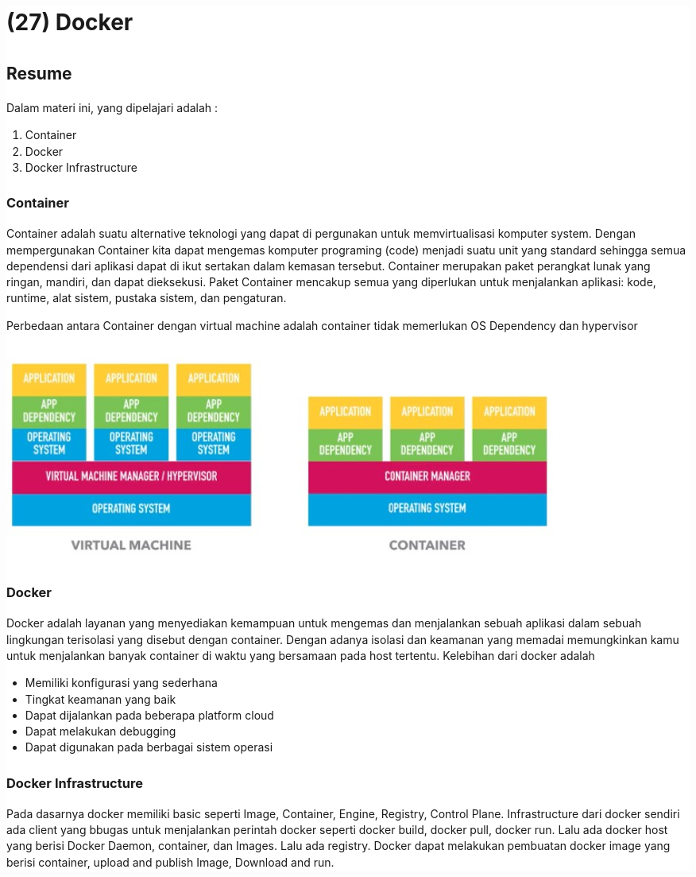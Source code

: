 # (27) Docker

## Resume
Dalam materi ini, yang dipelajari adalah :
1. Container
2. Docker
3. Docker Infrastructure

### Container
Container adalah suatu alternative teknologi yang dapat di pergunakan untuk memvirtualisasi komputer system. Dengan mempergunakan Container kita dapat mengemas komputer programing (code) menjadi suatu unit yang standard sehingga semua dependensi dari aplikasi dapat di ikut sertakan dalam kemasan tersebut. Container merupakan paket perangkat lunak yang ringan, mandiri, dan dapat dieksekusi. Paket Container mencakup semua yang diperlukan untuk menjalankan aplikasi: kode, runtime, alat sistem, pustaka sistem, dan pengaturan.

Perbedaan antara Container dengan virtual machine adalah container tidak memerlukan OS Dependency dan hypervisor

<img src="./screenshots/resume1.jpg">

### Docker
Docker adalah layanan yang menyediakan kemampuan untuk mengemas dan menjalankan sebuah aplikasi dalam sebuah lingkungan terisolasi yang disebut dengan container. Dengan adanya isolasi dan keamanan yang memadai memungkinkan kamu untuk menjalankan banyak container di waktu yang bersamaan pada host tertentu. Kelebihan dari docker adalah
- Memiliki konfigurasi yang sederhana
- Tingkat keamanan yang baik
- Dapat dijalankan pada beberapa platform cloud
- Dapat melakukan debugging
- Dapat digunakan pada berbagai sistem operasi

### Docker Infrastructure
Pada dasarnya docker memiliki basic seperti Image, Container, Engine, Registry, Control Plane. Infrastructure dari docker sendiri ada client yang bbugas untuk menjalankan perintah docker seperti docker build, docker pull, docker run. Lalu ada docker host yang berisi Docker Daemon, container, dan Images. Lalu ada registry. Docker dapat melakukan pembuatan docker image yang berisi container, upload and publish Image, Download and run.
